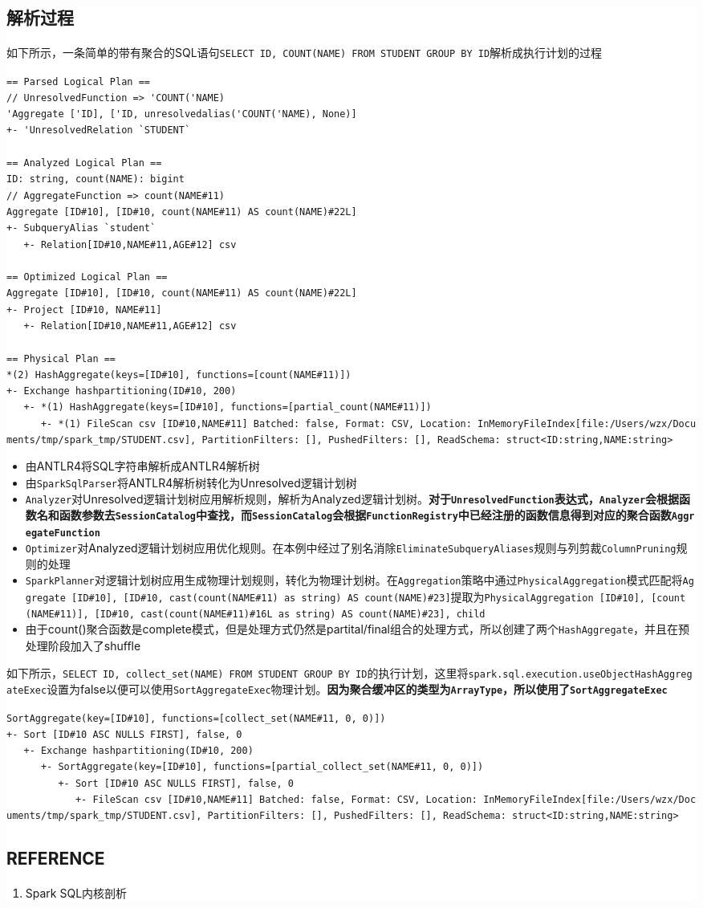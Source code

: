 ## 解析过程

如下所示，一条简单的带有聚合的SQL语句`SELECT ID, COUNT(NAME) FROM STUDENT GROUP BY ID`解析成执行计划的过程

```
== Parsed Logical Plan ==
// UnresolvedFunction => 'COUNT('NAME)
'Aggregate ['ID], ['ID, unresolvedalias('COUNT('NAME), None)]
+- 'UnresolvedRelation `STUDENT`

== Analyzed Logical Plan ==
ID: string, count(NAME): bigint
// AggregateFunction => count(NAME#11)
Aggregate [ID#10], [ID#10, count(NAME#11) AS count(NAME)#22L]
+- SubqueryAlias `student`
   +- Relation[ID#10,NAME#11,AGE#12] csv

== Optimized Logical Plan ==
Aggregate [ID#10], [ID#10, count(NAME#11) AS count(NAME)#22L]
+- Project [ID#10, NAME#11]
   +- Relation[ID#10,NAME#11,AGE#12] csv

== Physical Plan ==
*(2) HashAggregate(keys=[ID#10], functions=[count(NAME#11)])
+- Exchange hashpartitioning(ID#10, 200)
   +- *(1) HashAggregate(keys=[ID#10], functions=[partial_count(NAME#11)])
      +- *(1) FileScan csv [ID#10,NAME#11] Batched: false, Format: CSV, Location: InMemoryFileIndex[file:/Users/wzx/Documents/tmp/spark_tmp/STUDENT.csv], PartitionFilters: [], PushedFilters: [], ReadSchema: struct<ID:string,NAME:string>
```

- 由ANTLR4将SQL字符串解析成ANTLR4解析树
- 由`SparkSqlParser`将ANTLR4解析树转化为Unresolved逻辑计划树
- `Analyzer`对Unresolved逻辑计划树应用解析规则，解析为Analyzed逻辑计划树。**对于`UnresolvedFunction`表达式，`Analyzer`会根据函数名和函数参数去`SessionCatalog`中查找，而`SessionCatalog`会根据`FunctionRegistry`中已经注册的函数信息得到对应的聚合函数`AggregateFunction`**
- `Optimizer`对Analyzed逻辑计划树应用优化规则。在本例中经过了别名消除`EliminateSubqueryAliases`规则与列剪裁`ColumnPruning`规则的处理
- `SparkPlanner`对逻辑计划树应用生成物理计划规则，转化为物理计划树。在`Aggregation`策略中通过`PhysicalAggregation`模式匹配将`Aggregate [ID#10], [ID#10, cast(count(NAME#11) as string) AS count(NAME)#23]`提取为`PhysicalAggregation [ID#10], [count(NAME#11)], [ID#10, cast(count(NAME#11)#16L as string) AS count(NAME)#23], child`
- 由于count()聚合函数是complete模式，但是处理方式仍然是partital/final组合的处理方式，所以创建了两个`HashAggregate`，并且在预处理阶段加入了shuffle

如下所示，`SELECT ID, collect_set(NAME) FROM STUDENT GROUP BY ID`的执行计划，这里将`spark.sql.execution.useObjectHashAggregateExec`设置为false以便可以使用`SortAggregateExec`物理计划。**因为聚合缓冲区的类型为`ArrayType`，所以使用了`SortAggregateExec`**

```
SortAggregate(key=[ID#10], functions=[collect_set(NAME#11, 0, 0)])
+- Sort [ID#10 ASC NULLS FIRST], false, 0
   +- Exchange hashpartitioning(ID#10, 200)
      +- SortAggregate(key=[ID#10], functions=[partial_collect_set(NAME#11, 0, 0)])
         +- Sort [ID#10 ASC NULLS FIRST], false, 0
            +- FileScan csv [ID#10,NAME#11] Batched: false, Format: CSV, Location: InMemoryFileIndex[file:/Users/wzx/Documents/tmp/spark_tmp/STUDENT.csv], PartitionFilters: [], PushedFilters: [], ReadSchema: struct<ID:string,NAME:string>
```



## REFERENCE

1. Spark SQL内核剖析